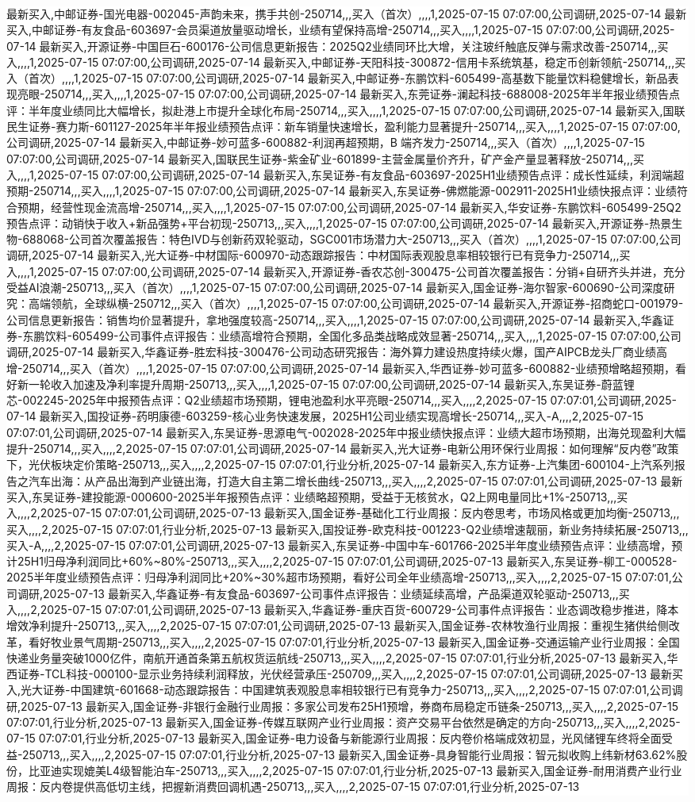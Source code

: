 最新买入,中邮证券-国光电器-002045-声韵未来，携手共创-250714,,,买入（首次）,,,,1,2025-07-15 07:07:00,公司调研,2025-07-14
最新买入,中邮证券-有友食品-603697-会员渠道放量驱动增长，业绩有望保持高增-250714,,,买入,,,,1,2025-07-15 07:07:00,公司调研,2025-07-14
最新买入,开源证券-中国巨石-600176-公司信息更新报告：2025Q2业绩同环比大增，关注玻纤触底反弹与需求改善-250714,,,买入,,,,1,2025-07-15 07:07:00,公司调研,2025-07-14
最新买入,中邮证券-天阳科技-300872-信用卡系统筑基，稳定币创新领航-250714,,,买入（首次）,,,,1,2025-07-15 07:07:00,公司调研,2025-07-14
最新买入,中邮证券-东鹏饮料-605499-高基数下能量饮料稳健增长，新品表现亮眼-250714,,,买入,,,,1,2025-07-15 07:07:00,公司调研,2025-07-14
最新买入,东莞证券-澜起科技-688008-2025年半年报业绩预告点评：半年度业绩同比大幅增长，拟赴港上市提升全球化布局-250714,,,买入,,,,1,2025-07-15 07:07:00,公司调研,2025-07-14
最新买入,国联民生证券-赛力斯-601127-2025年半年报业绩预告点评：新车销量快速增长，盈利能力显著提升-250714,,,买入,,,,1,2025-07-15 07:07:00,公司调研,2025-07-14
最新买入,中邮证券-妙可蓝多-600882-利润再超预期，B 端齐发力-250714,,,买入（首次）,,,,1,2025-07-15 07:07:00,公司调研,2025-07-14
最新买入,国联民生证券-紫金矿业-601899-主营金属量价齐升，矿产金产量显著释放-250714,,,买入,,,,1,2025-07-15 07:07:00,公司调研,2025-07-14
最新买入,东吴证券-有友食品-603697-2025H1业绩预告点评：成长性延续，利润端超预期-250714,,,买入,,,,1,2025-07-15 07:07:00,公司调研,2025-07-14
最新买入,东吴证券-佛燃能源-002911-2025H1业绩快报点评：业绩符合预期，经营性现金流高增-250714,,,买入,,,,1,2025-07-15 07:07:00,公司调研,2025-07-14
最新买入,华安证券-东鹏饮料-605499-25Q2预告点评：动销快于收入+新品强势+平台初现-250713,,,买入,,,,1,2025-07-15 07:07:00,公司调研,2025-07-14
最新买入,开源证券-热景生物-688068-公司首次覆盖报告：特色IVD与创新药双轮驱动，SGC001市场潜力大-250713,,,买入（首次）,,,,1,2025-07-15 07:07:00,公司调研,2025-07-14
最新买入,光大证券-中材国际-600970-动态跟踪报告：中材国际表观股息率相较银行已有竞争力-250714,,,买入,,,,1,2025-07-15 07:07:00,公司调研,2025-07-14
最新买入,开源证券-香农芯创-300475-公司首次覆盖报告：分销+自研齐头并进，充分受益AI浪潮-250713,,,买入（首次）,,,,1,2025-07-15 07:07:00,公司调研,2025-07-14
最新买入,国金证券-海尔智家-600690-公司深度研究：高端领航，全球纵横-250712,,,买入（首次）,,,,1,2025-07-15 07:07:00,公司调研,2025-07-14
最新买入,开源证券-招商蛇口-001979-公司信息更新报告：销售均价显著提升，拿地强度较高-250714,,,买入,,,,1,2025-07-15 07:07:00,公司调研,2025-07-14
最新买入,华鑫证券-东鹏饮料-605499-公司事件点评报告：业绩高增符合预期，全国化多品类战略成效显著-250714,,,买入,,,,1,2025-07-15 07:07:00,公司调研,2025-07-14
最新买入,华鑫证券-胜宏科技-300476-公司动态研究报告：海外算力建设热度持续火爆，国产AIPCB龙头厂商业绩高增-250714,,,买入（首次）,,,,1,2025-07-15 07:07:00,公司调研,2025-07-14
最新买入,华西证券-妙可蓝多-600882-业绩预增略超预期，看好新一轮收入加速及净利率提升周期-250713,,,买入,,,,1,2025-07-15 07:07:00,公司调研,2025-07-14
最新买入,东吴证券-蔚蓝锂芯-002245-2025年中报预告点评：Q2业绩超市场预期，锂电池盈利水平亮眼-250714,,,买入,,,,2,2025-07-15 07:07:01,公司调研,2025-07-14
最新买入,国投证券-药明康德-603259-核心业务快速发展，2025H1公司业绩实现高增长-250714,,,买入-A,,,,2,2025-07-15 07:07:01,公司调研,2025-07-14
最新买入,东吴证券-思源电气-002028-2025年中报业绩快报点评：业绩大超市场预期，出海兑现盈利大幅提升-250714,,,买入,,,,2,2025-07-15 07:07:01,公司调研,2025-07-14
最新买入,光大证券-电新公用环保行业周报：如何理解“反内卷”政策下，光伏板块定价策略-250713,,,买入,,,,2,2025-07-15 07:07:01,行业分析,2025-07-14
最新买入,东方证券-上汽集团-600104-上汽系列报告之汽车出海：从产品出海到产业链出海，打造大自主第二增长曲线-250713,,,买入,,,,2,2025-07-15 07:07:01,公司调研,2025-07-13
最新买入,东吴证券-建投能源-000600-2025半年报预告点评：业绩略超预期，受益于无核贫水，Q2上网电量同比+1%-250713,,,买入,,,,2,2025-07-15 07:07:01,公司调研,2025-07-13
最新买入,国金证券-基础化工行业周报：反内卷思考，市场风格或更加均衡-250713,,,买入,,,,2,2025-07-15 07:07:01,行业分析,2025-07-13
最新买入,国投证券-欧克科技-001223-Q2业绩增速靓丽，新业务持续拓展-250713,,,买入-A,,,,2,2025-07-15 07:07:01,公司调研,2025-07-13
最新买入,东吴证券-中国中车-601766-2025半年度业绩预告点评：业绩高增，预计25H1归母净利润同比+60%~80%-250713,,,买入,,,,2,2025-07-15 07:07:01,公司调研,2025-07-13
最新买入,东吴证券-柳工-000528-2025半年度业绩预告点评：归母净利润同比+20%~30%超市场预期，看好公司全年业绩高增-250713,,,买入,,,,2,2025-07-15 07:07:01,公司调研,2025-07-13
最新买入,华鑫证券-有友食品-603697-公司事件点评报告：业绩延续高增，产品渠道双轮驱动-250713,,,买入,,,,2,2025-07-15 07:07:01,公司调研,2025-07-13
最新买入,华鑫证券-重庆百货-600729-公司事件点评报告：业态调改稳步推进，降本增效净利提升-250713,,,买入,,,,2,2025-07-15 07:07:01,公司调研,2025-07-13
最新买入,国金证券-农林牧渔行业周报：重视生猪供给侧改革，看好牧业景气周期-250713,,,买入,,,,2,2025-07-15 07:07:01,行业分析,2025-07-13
最新买入,国金证券-交通运输产业行业周报：全国快递业务量突破1000亿件，南航开通首条第五航权货运航线-250713,,,买入,,,,2,2025-07-15 07:07:01,行业分析,2025-07-13
最新买入,华西证券-TCL科技-000100-显示业务持续利润释放，光伏经营承压-250709,,,买入,,,,2,2025-07-15 07:07:01,公司调研,2025-07-13
最新买入,光大证券-中国建筑-601668-动态跟踪报告：中国建筑表观股息率相较银行已有竞争力-250713,,,买入,,,,2,2025-07-15 07:07:01,公司调研,2025-07-13
最新买入,国金证券-非银行金融行业周报：多家公司发布25H1预增，券商布局稳定币链条-250713,,,买入,,,,2,2025-07-15 07:07:01,行业分析,2025-07-13
最新买入,国金证券-传媒互联网产业行业周报：资产交易平台依然是确定的方向-250713,,,买入,,,,2,2025-07-15 07:07:01,行业分析,2025-07-13
最新买入,国金证券-电力设备与新能源行业周报：反内卷价格端成效初显，光风储锂车终将全面受益-250713,,,买入,,,,2,2025-07-15 07:07:01,行业分析,2025-07-13
最新买入,国金证券-具身智能行业周报：智元拟收购上纬新材63.62%股份，比亚迪实现媲美L4级智能泊车-250713,,,买入,,,,2,2025-07-15 07:07:01,行业分析,2025-07-13
最新买入,国金证券-耐用消费产业行业周报：反内卷提供高低切主线，把握新消费回调机遇-250713,,,买入,,,,2,2025-07-15 07:07:01,行业分析,2025-07-13